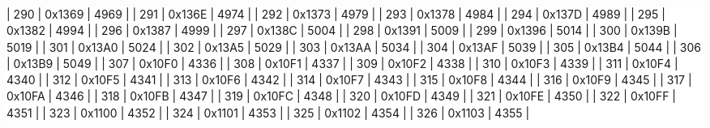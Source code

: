 |     290 | 0x1369      |        4969 |
|     291 | 0x136E      |        4974 |
|     292 | 0x1373      |        4979 |
|     293 | 0x1378      |        4984 |
|     294 | 0x137D      |        4989 |
|     295 | 0x1382      |        4994 |
|     296 | 0x1387      |        4999 |
|     297 | 0x138C      |        5004 |
|     298 | 0x1391      |        5009 |
|     299 | 0x1396      |        5014 |
|     300 | 0x139B      |        5019 |
|     301 | 0x13A0      |        5024 |
|     302 | 0x13A5      |        5029 |
|     303 | 0x13AA      |        5034 |
|     304 | 0x13AF      |        5039 |
|     305 | 0x13B4      |        5044 |
|     306 | 0x13B9      |        5049 |
|     307 | 0x10F0      |        4336 |
|     308 | 0x10F1      |        4337 |
|     309 | 0x10F2      |        4338 |
|     310 | 0x10F3      |        4339 |
|     311 | 0x10F4      |        4340 |
|     312 | 0x10F5      |        4341 |
|     313 | 0x10F6      |        4342 |
|     314 | 0x10F7      |        4343 |
|     315 | 0x10F8      |        4344 |
|     316 | 0x10F9      |        4345 |
|     317 | 0x10FA      |        4346 |
|     318 | 0x10FB      |        4347 |
|     319 | 0x10FC      |        4348 |
|     320 | 0x10FD      |        4349 |
|     321 | 0x10FE      |        4350 |
|     322 | 0x10FF      |        4351 |
|     323 | 0x1100      |        4352 |
|     324 | 0x1101      |        4353 |
|     325 | 0x1102      |        4354 |
|     326 | 0x1103      |        4355 |